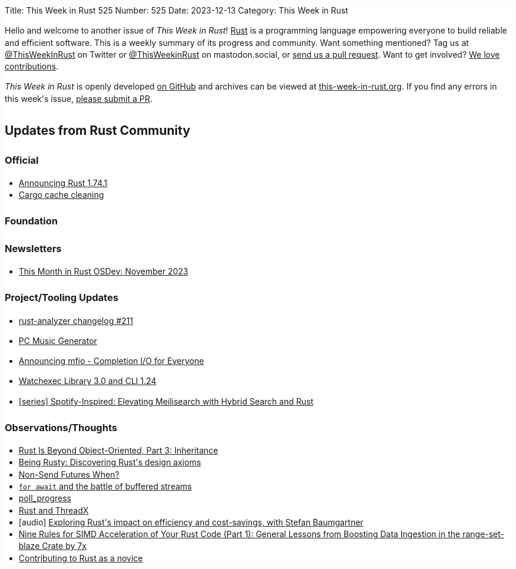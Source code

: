 Title: This Week in Rust 525
Number: 525
Date: 2023-12-13
Category: This Week in Rust

Hello and welcome to another issue of *This Week in Rust*!
[Rust](https://www.rust-lang.org/) is a programming language empowering everyone to build reliable and efficient software.
This is a weekly summary of its progress and community.
Want something mentioned? Tag us at [@ThisWeekInRust](https://twitter.com/ThisWeekInRust) on Twitter or [@ThisWeekinRust](https://mastodon.social/@thisweekinrust) on mastodon.social, or [send us a pull request](https://github.com/rust-lang/this-week-in-rust).
Want to get involved? [We love contributions](https://github.com/rust-lang/rust/blob/master/CONTRIBUTING.md).

*This Week in Rust* is openly developed [on GitHub](https://github.com/rust-lang/this-week-in-rust) and archives can be viewed at [this-week-in-rust.org](https://this-week-in-rust.org/).
If you find any errors in this week's issue, [please submit a PR](https://github.com/rust-lang/this-week-in-rust/pulls).

## Updates from Rust Community



### Official
* [Announcing Rust 1.74.1](https://blog.rust-lang.org/2023/12/07/Rust-1.74.1.html)
* [Cargo cache cleaning](https://blog.rust-lang.org/2023/12/11/cargo-cache-cleaning.html)

### Foundation

### Newsletters
* [This Month in Rust OSDev: November 2023](https://rust-osdev.com/this-month/2023-11/)

### Project/Tooling Updates
* [rust-analyzer changelog #211](https://rust-analyzer.github.io/thisweek/2023/12/11/changelog-211.html)
* [PC Music Generator](https://hjvt.dev/posts/5)

* [Announcing mfio - Completion I/O for Everyone](https://blaz.is/blog/post/mfio-release/)

* [Watchexec Library 3.0 and CLI 1.24](https://cohost.org/watchexec/post/3818997-watchexec-library-3)

* [\[series\] Spotify-Inspired: Elevating Meilisearch with Hybrid Search and Rust](https://blog.kerollmops.com/spotify-inspired-elevating-meilisearch-with-hybrid-search-and-rust)

### Observations/Thoughts
* [Rust Is Beyond Object-Oriented, Part 3: Inheritance](https://www.thecodedmessage.com/posts/oop-3-inheritance/)
* [Being Rusty: Discovering Rust's design axioms](https://smallcultfollowing.com/babysteps/blog/2023/12/07/rust-design-axioms/)
* [Non-Send Futures When?](https://matklad.github.io/2023/12/10/nsfw.html)
* [`for await` and the battle of buffered streams](https://tmandry.gitlab.io/blog/posts/for-await-buffered-streams/)
* [poll_progress](https://without.boats/blog/poll-progress/)
* [Rust and ThreadX](https://ferrous-systems.com/blog/rust-and-threadx/)
* [audio] [Exploring Rust's impact on efficiency and cost-savings, with Stefan Baumgartner](https://rustacean-station.org/episode/stefan-baumgartner-rust-efficiency/)
* [Nine Rules for SIMD Acceleration of Your Rust Code (Part 1): General Lessons from Boosting Data Ingestion in the range-set-blaze Crate by 7x](https://towardsdatascience.com/nine-rules-for-simd-acceleration-of-your-rust-code-part-1-c16fe639ce21)
* [Contributing to Rust as a novice](https://ochagavia.nl/blog/someone-interviewed-me/)


[submit_crate]: https://users.rust-lang.org/t/crate-of-the-week/2704
[guidelines]: https://users.rust-lang.org/t/twir-call-for-participation/4821
[merged]: https://github.com/search?q=is%3Apr+org%3Arust-lang+is%3Amerged+merged%3A2023-12-04..2023-12-11
[calendar]: https://www.google.com/calendar/embed?src=apd9vmbc22egenmtu5l6c5jbfc%40group.calendar.google.com
[community]: mailto:community-team@rust-lang.org